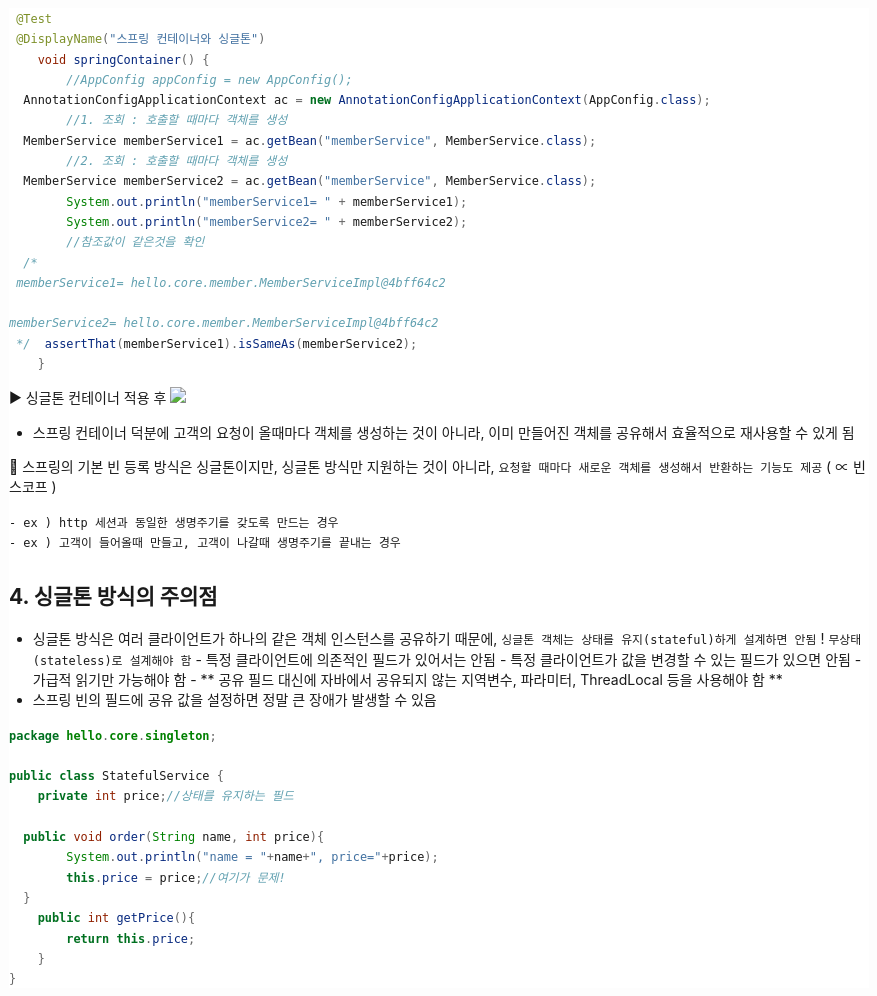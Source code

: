 ```java
 @Test  
 @DisplayName("스프링 컨테이너와 싱글톤")  
    void springContainer() {  
        //AppConfig appConfig = new AppConfig();  
  AnnotationConfigApplicationContext ac = new AnnotationConfigApplicationContext(AppConfig.class);  
        //1. 조회 : 호출할 때마다 객체를 생성  
  MemberService memberService1 = ac.getBean("memberService", MemberService.class);  
        //2. 조회 : 호출할 때마다 객체를 생성  
  MemberService memberService2 = ac.getBean("memberService", MemberService.class);  
        System.out.println("memberService1= " + memberService1);  
        System.out.println("memberService2= " + memberService2);  
        //참조값이 같은것을 확인  
  /*  
 memberService1= hello.core.member.MemberServiceImpl@4bff64c2

memberService2= hello.core.member.MemberServiceImpl@4bff64c2  
 */  assertThat(memberService1).isSameAs(memberService2);  
    }
```
▶ 싱글톤 컨테이너 적용 후
![](https://velog.velcdn.com/images%2Fsyleemk%2Fpost%2Fb0c31f8b-8332-4389-af62-f7e26ccf1ce4%2Fimage.png)

- 스프링 컨테이너 덕분에 고객의 요청이 올때마다 객체를 생성하는 것이 아니라, 이미 만들어진 객체를 공유해서 효율적으로 재사용할 수 있게 됨

🧠 스프링의 기본 빈 등록 방식은 싱글톤이지만, 싱글톤 방식만 지원하는 것이 아니라, `요청할 때마다 새로운 객체를 생성해서 반환하는 기능도 제공` ( ∝ 빈 스코프 )

	- ex ) http 세션과 동일한 생명주기를 갖도록 만드는 경우
	- ex ) 고객이 들어올때 만들고, 고객이 나갈때 생명주기를 끝내는 경우



## 4. 싱글톤 방식의 주의점

- 싱글톤 방식은 여러 클라이언트가 하나의 같은 객체 인스턴스를 공유하기 때문에, `싱글톤 객체는 상태를 유지(stateful)하게 설계하면 안됨` ! `무상태(stateless)로 설계해야 함`
		- 특정 클라이언트에 의존적인 필드가 있어서는 안됨
		- 특정 클라이언트가 값을 변경할 수 있는 필드가 있으면 안됨
		- 가급적 읽기만 가능해야 함
		- ** 공유 필드 대신에 자바에서 공유되지 않는 지역변수, 파라미터, ThreadLocal 등을 사용해야 함 **
- 스프링 빈의 필드에 공유 값을 설정하면 정말 큰 장애가 발생할 수 있음
```java
package hello.core.singleton;  
  
public class StatefulService {  
    private int price;//상태를 유지하는 필드  
  
  public void order(String name, int price){  
        System.out.println("name = "+name+", price="+price);  
        this.price = price;//여기가 문제!  
  }  
    public int getPrice(){  
        return this.price;  
    }  
}
```
